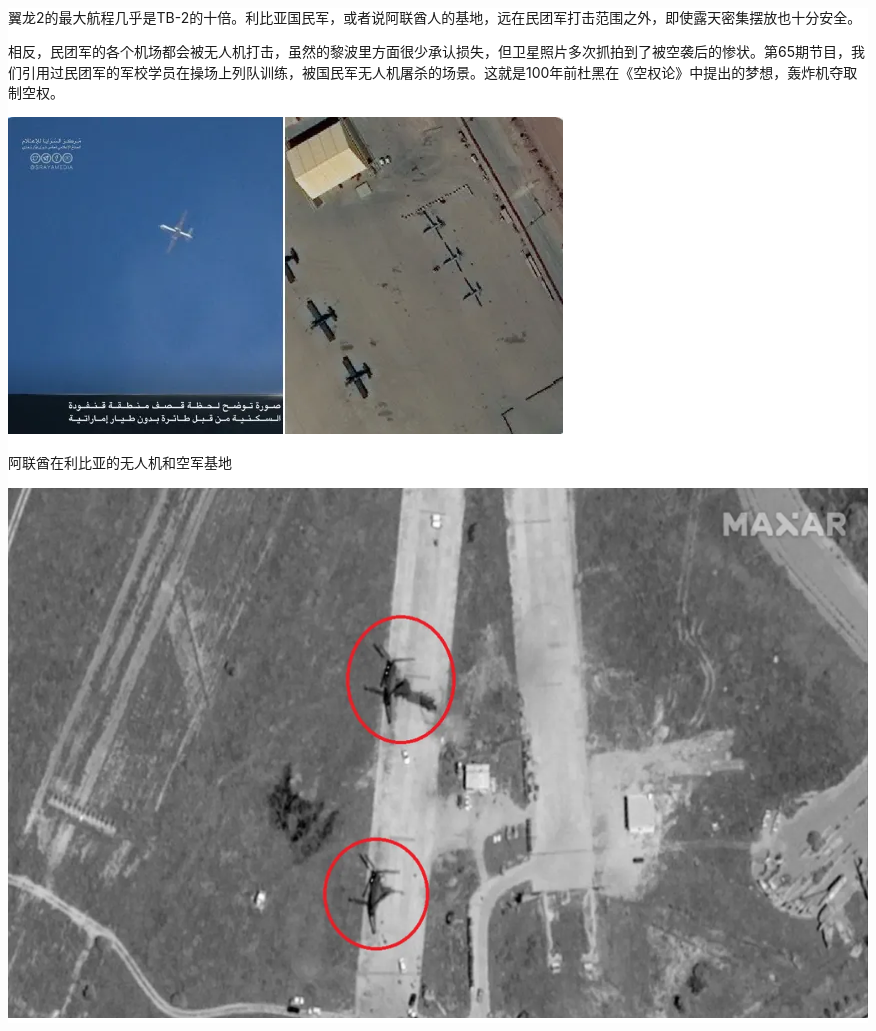 
翼龙2的最大航程几乎是TB-2的十倍。利比亚国民军，或者说阿联酋人的基地，远在民团军打击范围之外，即使露天密集摆放也十分安全。

相反，民团军的各个机场都会被无人机打击，虽然的黎波里方面很少承认损失，但卫星照片多次抓拍到了被空袭后的惨状。第65期节目，我们引用过民团军的军校学员在操场上列队训练，被国民军无人机屠杀的场景。这就是100年前杜黑在《空权论》中提出的梦想，轰炸机夺取制空权。

![](/images/btnews/btnews/0101_0200/0126/image6.webp)

阿联酋在利比亚的无人机和空军基地

![](/images/btnews/btnews/0101_0200/0126/image7.webp)
